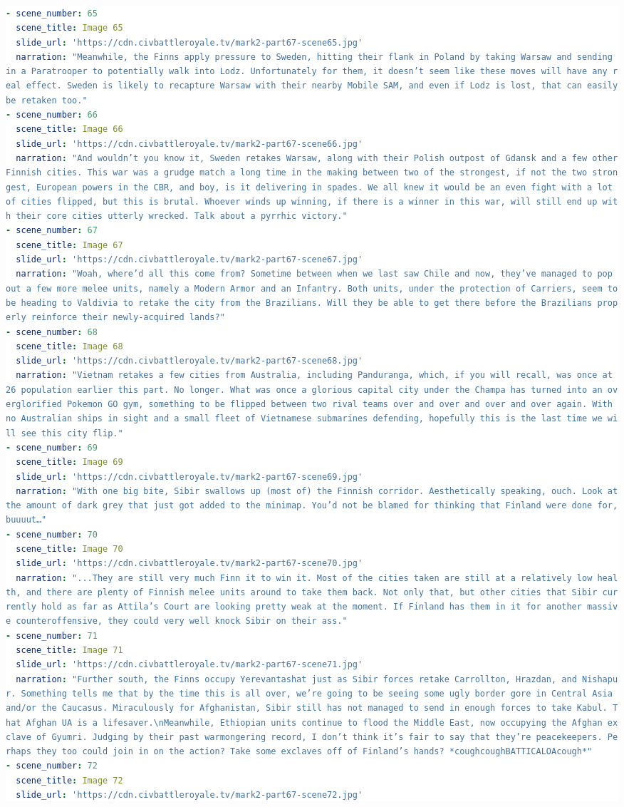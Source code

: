 ```yaml
- scene_number: 65
  scene_title: Image 65
  slide_url: 'https://cdn.civbattleroyale.tv/mark2-part67-scene65.jpg'
  narration: "Meanwhile, the Finns apply pressure to Sweden, hitting their flank in Poland by taking Warsaw and sending in a Paratrooper to potentially walk into Lodz. Unfortunately for them, it doesn’t seem like these moves will have any real effect. Sweden is likely to recapture Warsaw with their nearby Mobile SAM, and even if Lodz is lost, that can easily be retaken too."
- scene_number: 66
  scene_title: Image 66
  slide_url: 'https://cdn.civbattleroyale.tv/mark2-part67-scene66.jpg'
  narration: "And wouldn’t you know it, Sweden retakes Warsaw, along with their Polish outpost of Gdansk and a few other Finnish cities. This war was a grudge match a long time in the making between two of the strongest, if not the two strongest, European powers in the CBR, and boy, is it delivering in spades. We all knew it would be an even fight with a lot of cities flipped, but this is brutal. Whoever winds up winning, if there is a winner in this war, will still end up with their core cities utterly wrecked. Talk about a pyrrhic victory."
- scene_number: 67
  scene_title: Image 67
  slide_url: 'https://cdn.civbattleroyale.tv/mark2-part67-scene67.jpg'
  narration: "Woah, where’d all this come from? Sometime between when we last saw Chile and now, they’ve managed to pop out a few more melee units, namely a Modern Armor and an Infantry. Both units, under the protection of Carriers, seem to be heading to Valdivia to retake the city from the Brazilians. Will they be able to get there before the Brazilians properly reinforce their newly-acquired lands?"
- scene_number: 68
  scene_title: Image 68
  slide_url: 'https://cdn.civbattleroyale.tv/mark2-part67-scene68.jpg'
  narration: "Vietnam retakes a few cities from Australia, including Panduranga, which, if you will recall, was once at 26 population earlier this part. No longer. What was once a glorious capital city under the Champa has turned into an overglorified Pokemon GO gym, something to be flipped between two rival teams over and over and over and over again. With no Australian ships in sight and a small fleet of Vietnamese submarines defending, hopefully this is the last time we will see this city flip."
- scene_number: 69
  scene_title: Image 69
  slide_url: 'https://cdn.civbattleroyale.tv/mark2-part67-scene69.jpg'
  narration: "With one big bite, Sibir swallows up (most of) the Finnish corridor. Aesthetically speaking, ouch. Look at the amount of dark grey that just got added to the minimap. You’d not be blamed for thinking that Finland were done for, buuuut…"
- scene_number: 70
  scene_title: Image 70
  slide_url: 'https://cdn.civbattleroyale.tv/mark2-part67-scene70.jpg'
  narration: "...They are still very much Finn it to win it. Most of the cities taken are still at a relatively low health, and there are plenty of Finnish melee units around to take them back. Not only that, but other cities that Sibir currently hold as far as Attila’s Court are looking pretty weak at the moment. If Finland has them in it for another massive counteroffensive, they could very well knock Sibir on their ass."
- scene_number: 71
  scene_title: Image 71
  slide_url: 'https://cdn.civbattleroyale.tv/mark2-part67-scene71.jpg'
  narration: "Further south, the Finns occupy Yerevantashat just as Sibir forces retake Carrollton, Hrazdan, and Nishapur. Something tells me that by the time this is all over, we’re going to be seeing some ugly border gore in Central Asia and/or the Caucasus. Miraculously for Afghanistan, Sibir still has not managed to send in enough forces to take Kabul. That Afghan UA is a lifesaver.\nMeanwhile, Ethiopian units continue to flood the Middle East, now occupying the Afghan exclave of Gyumri. Judging by their past warmongering record, I don’t think it’s fair to say that they’re peacekeepers. Perhaps they too could join in on the action? Take some exclaves off of Finland’s hands? *coughcoughBATTICALOAcough*"
- scene_number: 72
  scene_title: Image 72
  slide_url: 'https://cdn.civbattleroyale.tv/mark2-part67-scene72.jpg'
```
